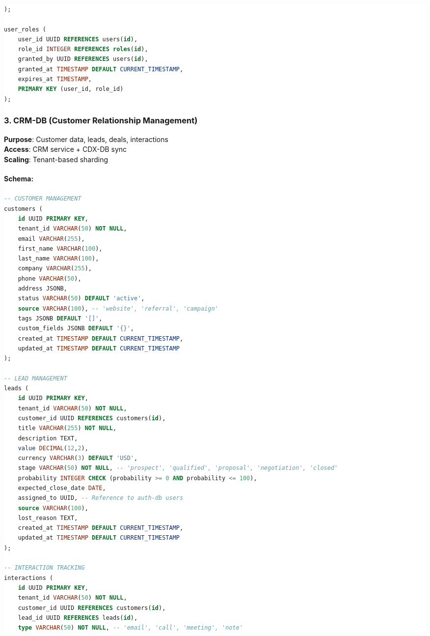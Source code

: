```sql
);

user_roles (
    user_id UUID REFERENCES users(id),
    role_id INTEGER REFERENCES roles(id),
    granted_by UUID REFERENCES users(id),
    granted_at TIMESTAMP DEFAULT CURRENT_TIMESTAMP,
    expires_at TIMESTAMP,
    PRIMARY KEY (user_id, role_id)
);
```

### **3. CRM-DB (Customer Relationship Management)**
**Purpose**: Customer data, leads, deals, interactions  
**Access**: CRM service + CDX-DB sync  
**Scaling**: Tenant-based sharding

#### **Schema**:
```sql
-- CUSTOMER MANAGEMENT
customers (
    id UUID PRIMARY KEY,
    tenant_id VARCHAR(50) NOT NULL,
    email VARCHAR(255),
    first_name VARCHAR(100),
    last_name VARCHAR(100),
    company VARCHAR(255),
    phone VARCHAR(50),
    address JSONB,
    status VARCHAR(50) DEFAULT 'active',
    source VARCHAR(100), -- 'website', 'referral', 'campaign'
    tags JSONB DEFAULT '[]',
    custom_fields JSONB DEFAULT '{}',
    created_at TIMESTAMP DEFAULT CURRENT_TIMESTAMP,
    updated_at TIMESTAMP DEFAULT CURRENT_TIMESTAMP
);

-- LEAD MANAGEMENT
leads (
    id UUID PRIMARY KEY,
    tenant_id VARCHAR(50) NOT NULL,
    customer_id UUID REFERENCES customers(id),
    title VARCHAR(255) NOT NULL,
    description TEXT,
    value DECIMAL(12,2),
    currency VARCHAR(3) DEFAULT 'USD',
    stage VARCHAR(50) NOT NULL, -- 'prospect', 'qualified', 'proposal', 'negotiation', 'closed'
    probability INTEGER CHECK (probability >= 0 AND probability <= 100),
    expected_close_date DATE,
    assigned_to UUID, -- Reference to auth-db users
    source VARCHAR(100),
    lost_reason TEXT,
    created_at TIMESTAMP DEFAULT CURRENT_TIMESTAMP,
    updated_at TIMESTAMP DEFAULT CURRENT_TIMESTAMP
);

-- INTERACTION TRACKING
interactions (
    id UUID PRIMARY KEY,
    tenant_id VARCHAR(50) NOT NULL,
    customer_id UUID REFERENCES customers(id),
    lead_id UUID REFERENCES leads(id),
    type VARCHAR(50) NOT NULL, -- 'email', 'call', 'meeting', 'note'
```